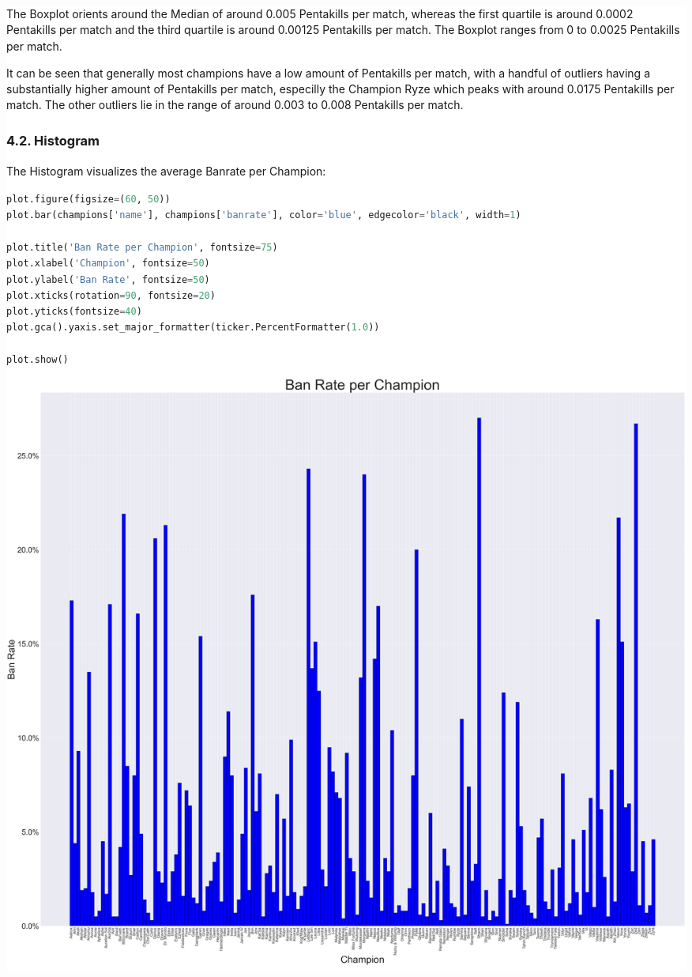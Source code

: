 The Boxplot orients around the Median of around 0.005 Pentakills per match, whereas the first quartile is around 0.0002 Pentakills per match and the third quartile is around 0.00125 Pentakills per match. The Boxplot ranges from 0 to 0.0025 Pentakills per match.

It can be seen that generally most champions have a low amount of Pentakills per match, with a handful of outliers having a substantially higher amount of Pentakills per match, especilly the Champion Ryze which peaks with around 0.0175 Pentakills per match. The other outliers lie in the range of around 0.003 to 0.008 Pentakills per match.

### 4.2. Histogram

The Histogram visualizes the average Banrate per Champion:

```python
plot.figure(figsize=(60, 50))
plot.bar(champions['name'], champions['banrate'], color='blue', edgecolor='black', width=1)

plot.title('Ban Rate per Champion', fontsize=75)
plot.xlabel('Champion', fontsize=50)
plot.ylabel('Ban Rate', fontsize=50)
plot.xticks(rotation=90, fontsize=20)
plot.yticks(fontsize=40)
plot.gca().yaxis.set_major_formatter(ticker.PercentFormatter(1.0))

plot.show()
```

![Histogram](images/histogram.png)